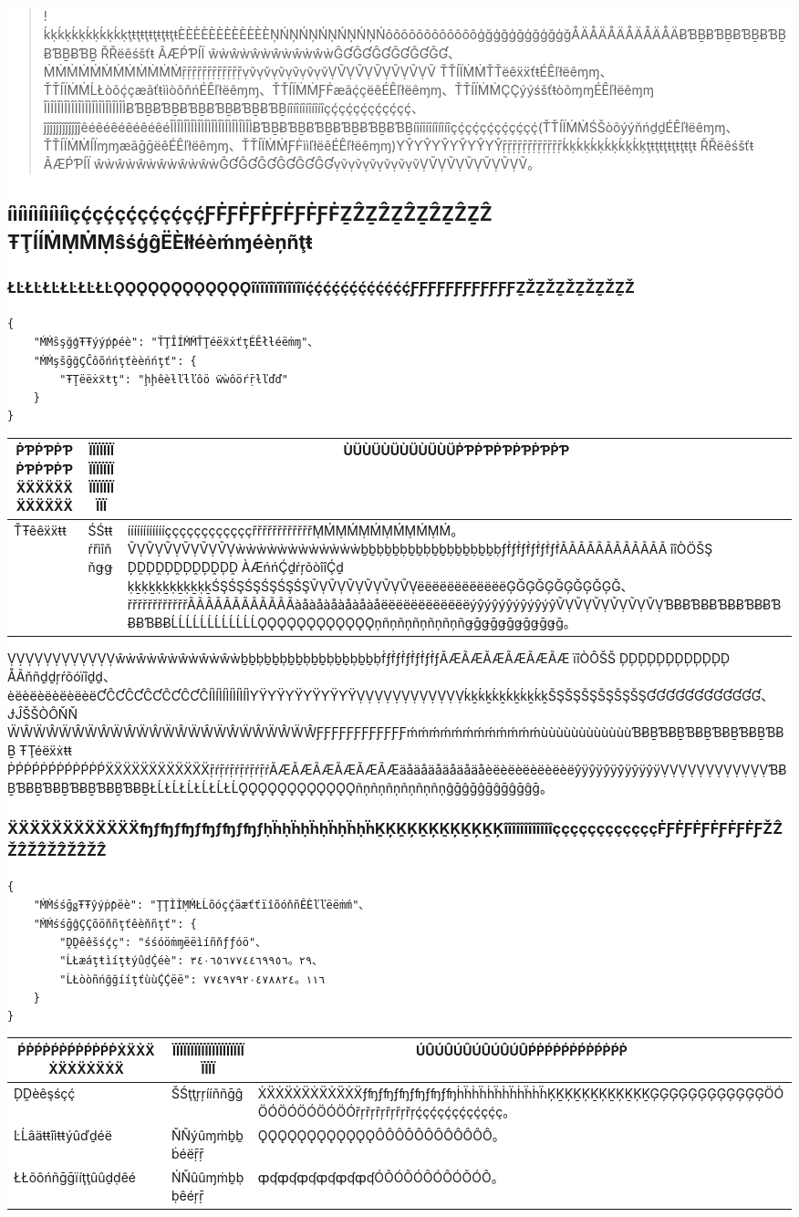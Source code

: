 >!ḱḳḱḳḱḳḱḳḱḳḱḳţŧţŧţŧţŧţŧţŧÈÈÈÈÈÈÈÈÈÈÈÈŅŃŅŃŅŃŅŃŅŃŅŃôôôôôôôôôôôôģğģğģğģğģğģğÅÄÅÄÅÄÅÄÅÄÅÄɃƁḆɃƁḆɃƁḆɃƁḆɃƁḆɃƁḆ ŘŘëêśšťŧ ÃÆṔƤÍÏ ŵẁŵẁŵẁŵẁŵẁŵẁĜƓĜƓĜƓĜƓĜƓĜƓ、ṀṀṀṀṀṀṀṀṀṀṀṀṝṝṝṝṝṝṝṝṝṝṝṝṿṽṿṽṿṽṿṽṿṽṿṽṾṼṾṼṾṼṾṼṾṼṾṼ ŤŤÍÏṀṀŤŤëêẍẍťŧÉÊľłëêɱɱ、ŤŤÍÏṀṀĹŁòõḉçæãťŧììòõňńÉÊľłëêɱɱ、ŤŤÍÏṀṀƑḞæãḉçëêÉÊľłëêɱɱ、ŤŤÍÏṀṀÇÇýýśšťŧòõɱɱÉÊľłëêɱɱ ÎÌÎÌÎÌÎÌÎÌÎÌÎÌÎÌÎÌÎÌÎÌÎÌɃƁḆɃƁḆɃƁḆɃƁḆɃƁḆɃƁḆíîíîíîíîíîíîçḉçḉçḉçḉçḉçḉ、ĵĵĵĵĵĵĵĵĵĵĵĵêéêéêéêéêéêéÎÌÎÌÎÌÎÌÎÌÎÌÎÌÎÌÎÌÎÌÎÌÎÌɃƁḆɃƁḆɃƁḆɃƁḆɃƁḆɃƁḆíîíîíîíîíîíîçḉçḉçḉçḉçḉçḉ(ŤŤÍÏṀṀŚŠòõýýňńḏḏÉÊľłëêɱɱ、ŤŤÍÏṀṀÍÏɱɱæãḡḡëêÉÊľłëêɱɱ、ŤŤÍÏṀṀƑḞììľłëêÉÊľłëêɱɱ)ƳŶƳŶƳŶƳŶƳŶƳŶṝṝṝṝṝṝṝṝṝṝṝṝḱḳḱḳḱḳḱḳḱḳḱḳţŧţŧţŧţŧţŧţŧ ŘŘëêśšťŧ ÃÆṔƤÍÏ ŵẁŵẁŵẁŵẁŵẁŵẁĜƓĜƓĜƓĜƓĜƓĜƓṿṽṿṽṿṽṿṽṿṽṿṽṾṼṾṼṾṼṾṼṾṼṾṼ。

## íìíìíìíìíìíìçḉçḉçḉçḉçḉçḉƑḞƑḞƑḞƑḞƑḞƑḞẔẐẔẐẔẐẔẐẔẐẔẐ ŦŢÍÍṀṂṀṂŝśģĝËÈłłéèḿɱéèņñţŧ

### ŁĿŁĿŁĿŁĿŁĿŁĿǪǪǪǪǪǪǪǪǪǪǪǪîïîïîïîïîïîïḉḉḉḉḉḉḉḉḉḉḉḉƑƑƑƑƑƑƑƑƑƑƑƑẔŽẔŽẔŽẔŽẔŽẔŽ

```
{
    "ḾḾŝşğģŦŦýýṕƥéè": "ŤŢÎÍṀṀŤŢéëẍẋťţÉÊłƚéëṁɱ"、
    "ṀḾşšḡğÇĈôõńńţťèèńńţť": {
        "ŦŢëëẋẍŧţ": "ḩḩêèƚľƚľôö ẅẁôöŕṝƚľďď"
    }
}
```

| ṖƤṖƤṖƤṖƤṖƤṖƤẌẌẌẌẌẌẌẌẌẌẌẌ | ÏÏÏÏÏÏÏÏÏÏÏÏÏÏÏÏÏÏÏÏÏÏÏÏ | ÙÜÙÜÙÜÙÜÙÜÙÜṖƤṖƤṖƤṖƤṖƤṖƤ |
|---------|---------|---------|
| ŤŦêêẍẍŧŧ | ŚŚŧŧŕřìîňňǥǥ | ííííííííííííççççççççççççřřřřřřřřřřřřṂḾṂḾṂḾṂḾṂḾṂḾ。 ṼṾṼṾṼṾṼṾṼṾṼṾẁẁẁẁẁẁẁẁẁẁẁẁḇḇḅḇḇḅḇḇḅḇḇḅḇḇḅḇḇḅƒḟƒḟƒḟƒḟƒḟƒḟÃÃÃÃÃÃÃÃÃÃÃÃ îîÒÖŠŞ ḐḒḐḒḐḒḐḒḐḒḐḒ ÀÆńńḈḏŕŗõòîîḈḏ ḳḵḳḵḳḵḳḵḳḵḳḵŚŞŚŞŚŞŚŞŚŞŚŞṼṾṼṾṼṾṼṾṼṾṼṾëëëëëëëëëëëëĢĞĢĞĢĞĢĞĢĞĢĞ、řřřřřřřřřřřřÃÃÃÃÃÃÃÃÃÃÃÃàåàåàåàåàåàåëëëëëëëëëëëëýŷýŷýŷýŷýŷýŷṼṾṼṾṼṾṼṾṼṾṼṾƁɃɃƁɃɃƁɃɃƁɃɃƁɃɃƁɃɃĹĹĹĹĹĹĹĹĹĹĹĹǪǪǪǪǪǪǪǪǪǪǪǪņñņñņñņñņñņñǥḡǥḡǥḡǥḡǥḡǥḡ。 |
    
ṾṾṾṾṾṾṾṾṾṾṾṾŵẁŵẁŵẁŵẁŵẁŵẁḇḇḅḇḇḅḇḇḅḇḇḅḇḇḅḇḇḅḟƒḟƒḟƒḟƒḟƒḟƒÃÆÃÆÃÆÃÆÃÆÃÆ ïîÒÔŠŠ ḐḐḐḐḐḐḐḐḐḐḐḐ ÅÃňñḏḏŗŕõóïîḏḏ、èëèëèëèëèëèëƇĈƇĈƇĈƇĈƇĈƇĈÍÌÍÌÍÌÍÌÍÌÍÌƳŸƳŸƳŸƳŸƳŸƳŸṾṾṾṾṾṾṾṾṾṾṾṾḱḵḱḵḱḵḱḵḱḵḱḵŠŞŠŞŠŞŠŞŠŞŠŞƓƓƓƓƓƓƓƓƓƓƓƓ、ɈĴŠŠÒÔŇŇ ẄŴẄŴẄŴẄŴẄŴẄŴẄŴẄŴẄŴẄŴẄŴẄŴƑƑƑƑƑƑƑƑƑƑƑƑḿḿḿḿḿḿḿḿḿḿḿḿùùùùùùùùùùùùƁɃḆƁɃḆƁɃḆƁɃḆƁɃḆƁɃḆ ŦŢéëẍẋŧŧ ṖṔṖṔṖṔṖṔṖṔṖṔẌẌẌẌẌẌẌẌẌẌẌẌṝŕṝŕṝŕṝŕṝŕṝŕÃÆÃÆÃÆÃÆÃÆÃÆäåäåäåäåäåäåèëèëèëèëèëèëŷÿŷÿŷÿŷÿŷÿŷÿṾṾṾṾṾṾṾṾṾṾṾṾƁɃḆƁɃḆƁɃḆƁɃḆƁɃḆƁɃḆŁĹŁĹŁĹŁĹŁĹŁĹǪǪǪǪǪǪǪǪǪǪǪǪñņñņñņñņñņñņĝḡĝḡĝḡĝḡĝḡĝḡ。

### ẌẌẌẌẌẌẌẌẌẌẌẌʩƒʩƒʩƒʩƒʩƒʩƒḥḧḥḧḥḧḥḧḥḧḥḧḴĶḴĶḴĶḴĶḴĶḴĶîîîîîîîîîîîîççççççççççççḞƑḞƑḞƑḞƑḞƑḞƑŽẐŽẐŽẐŽẐŽẐŽẐ

```
{
    "ḾṀśśḡǥŦŦŷýṗƥëè": "ŢŢÌÌṂḾŁĹõóçḉäæťťïîõóňñÊÈľľëëṁḿ"、 
    "ṀḾśśḡĝÇÇõöňñţťêèňñţť": {
        "ḒḒêêšśḉç": "śśóöṁɱëëìíñňƒƒóö"、 
        "ĹŁæáţŧìíţŧýûḍḈéè": ٢٩。٣٤٠٦٥٦٧٧٤٤٦٩٩٥٦、 
        "ĹŁòòñńğğííţťùùḈḈëë": ١١٦。٧٧٤٩٧٩٢٠٤٧٨٨٢٤
    }
}
```

| ṔṖṔṖṔṖṔṖṔṖṔṖẊẌẊẌẊẌẊẌẊẌẊẌ | ÏÏÏÏÏÏÏÏÏÏÏÏÏÏÏÏÏÏÏÏÏÏÏÏ | ÚÛÚÛÚÛÚÛÚÛÚÛṔṖṔṖṔṖṔṖṔṖṔṖ |
|---------|---------|---------|
| ḐḒèêşśçḉ | ŠŚţţŗŗííňñḡĝ | ẊẌẊẌẊẌẊẌẊẌẊẌƒʩƒʩƒʩƒʩƒʩƒʩḣḧḣḧḣḧḣḧḣḧḣḧĶḴĶḴĶḴĶḴĶḴĶḴĢĢĢĢĢĢĢĢĢĢĢĢÖÓÖÓÖÓÖÓÖÓÖÓřŗřŗřŗřŗřŗřŗḉçḉçḉçḉçḉçḉç。 |
|ĿĹâäŧŧîìŧŧýûďḏéë|ŇÑýûɱṁḇḇḃéëṝṝ|ǪǪǪǪǪǪǪǪǪǪǪǪÔÔÔÔÔÔÔÔÔÔÔÔ。|
|ŁŁõôńñḡḡïíţţûûḏḍêé|ŃŇûûɱṁḇḅḅêéŗṝ|ȹʠȹʠȹʠȹʠȹʠȹʠÓÕÓÕÓÕÓÕÓÕÓÕ。|
